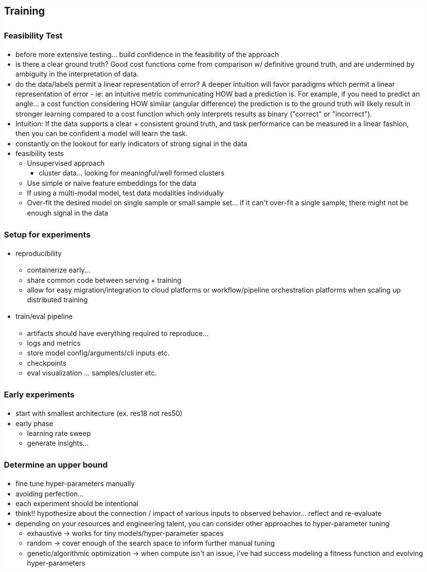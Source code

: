 ## Training

### Feasibility Test

- before more extensive testing... build confidence in the feasibility of the approach
- is there a clear ground truth? Good cost functions come from comparison w/ definitive ground truth, and are undermined by ambiguity in the interpretation of data.
- do the data/labels permit a linear representation of error? A deeper intuition will favor paradigms which permit a linear representation of error - ie: an intuitive metric communicating HOW bad a prediction is. For example, if you need to predict an angle... a cost function considering HOW similar (angular difference) the prediction is to the ground truth will likely result in stronger learning compared to a cost function which only interprets results as binary  ("correct" or "incorrect").
- Intuition: If the data supports a clear + consistent ground truth, and task performance can be measured in a linear fashion, then you can be confident a model will learn the task.
- constantly on the lookout for early indicators of strong signal in the data
- feasibility tests
  - Unsupervised approach
    - cluster data... looking for meaningful/well formed clusters
  - Use simple or naive feature embeddings for the data
  - If using a multi-modal model, test data modalities individually
  - Over-fit the desired model on single sample or small sample set... if it can't over-fit a single sample, there might not be enough signal in the data

### Setup for experiments

- reproducibility
  - containerize early...
  - share common code between serving + training
  - allow for easy migration/integration to cloud platforms or workflow/pipeline orchestration platforms when scaling up distributed training

- train/eval pipeline
  - artifacts should have everything required to reproduce...
  - logs and metrics
  - store model config/arguments/cli inputs etc.
  - checkpoints
  - eval visualization ... samples/cluster etc.

### Early experiments

- start with smallest architecture (ex. res18 not res50)
- early phase
  - learning rate sweep
  - generate insights...

### Determine an upper bound

- fine tune hyper-parameters manually
- avoiding perfection...
- each experiment should be intentional
- think!! hypothesize about the connection / impact of various inputs to observed behavior... reflect and re-evaluate
- depending on your resources and engineering talent, you can consider other approaches to hyper-parameter tuning
  - exhaustive -> works for tiny models/hyper-parameter spaces
  - random -> cover enough of the search space to inform further manual tuning
  - genetic/algorithmic optimization -> when compute isn't an issue, i've had success modeling a fitness function and evolving hyper-parameters
